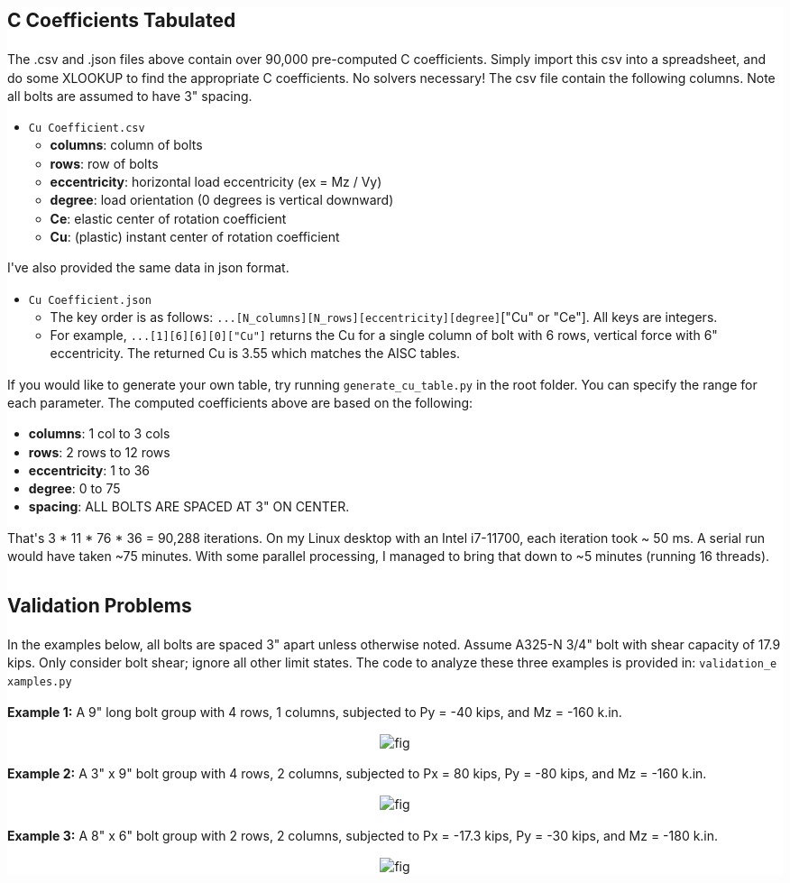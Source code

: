 

## C Coefficients Tabulated

The .csv and .json files above contain over 90,000 pre-computed C coefficients. Simply import this csv into a spreadsheet, and do some XLOOKUP to find the appropriate C coefficients. No solvers necessary! The csv file contain the following columns. Note all bolts are assumed to have 3" spacing.

* `Cu Coefficient.csv`
  * **columns**: column of bolts 
  * **rows**: row of bolts 
  * **eccentricity**: horizontal load eccentricity (ex = Mz / Vy) 
  * **degree**:  load orientation (0 degrees is vertical downward) 
  * **Ce**: elastic center of rotation coefficient
  * **Cu**: (plastic) instant center of rotation coefficient

I've also provided the same data in json format. 

* `Cu Coefficient.json`
  * The key order is as follows: `...[N_columns][N_rows][eccentricity][degree]`["Cu" or "Ce"]. All keys are integers.
  * For example, `...[1][6][6][0]["Cu"]` returns the Cu for a single column of bolt with 6 rows, vertical force with 6" eccentricity. The returned Cu is 3.55 which matches the AISC tables.


If you would like to generate your own table, try running `generate_cu_table.py` in the root folder. You can specify the range for each parameter. The computed coefficients above are based on the following:

* **columns**: 1 col to 3 cols
* **rows**: 2 rows to 12 rows
* **eccentricity**: 1 to 36
* **degree**: 0 to 75
* **spacing**: ALL BOLTS ARE SPACED AT 3" ON CENTER.

That's 3 * 11 * 76 * 36 = 90,288 iterations. On my Linux desktop with an Intel i7-11700, each iteration took ~ 50 ms. A serial run would have taken ~75 minutes. With some parallel processing, I managed to bring that down to ~5 minutes (running 16 threads).



## Validation Problems

In the examples below, all bolts are spaced 3" apart unless otherwise noted. Assume A325-N 3/4" bolt with shear capacity of 17.9 kips. Only consider bolt shear; ignore all other limit states. The code to analyze these three examples is provided in: `validation_examples.py`


**Example 1:** A 9" long bolt group with 4 rows, 1 columns, subjected to Py = -40 kips, and Mz = -160 k.in.

<div align="center">
  <img src="https://github.com/wcfrobert/ezbolt/blob/master/doc/example1.png?raw=true" alt="fig" style="width: 90%;" />
</div>

**Example 2:** A 3" x 9" bolt group with 4 rows, 2 columns, subjected to Px = 80 kips, Py = -80 kips, and Mz = -160 k.in.

<div align="center">
  <img src="https://github.com/wcfrobert/ezbolt/blob/master/doc/example2.png?raw=true" alt="fig" style="width: 90%;" />
</div>


**Example 3:** A 8" x 6" bolt group with 2 rows, 2 columns, subjected to Px = -17.3 kips, Py = -30 kips, and Mz = -180 k.in.

<div align="center">
  <img src="https://github.com/wcfrobert/ezbolt/blob/master/doc/example3.png?raw=true" alt="fig" style="width: 90%;" />
</div>